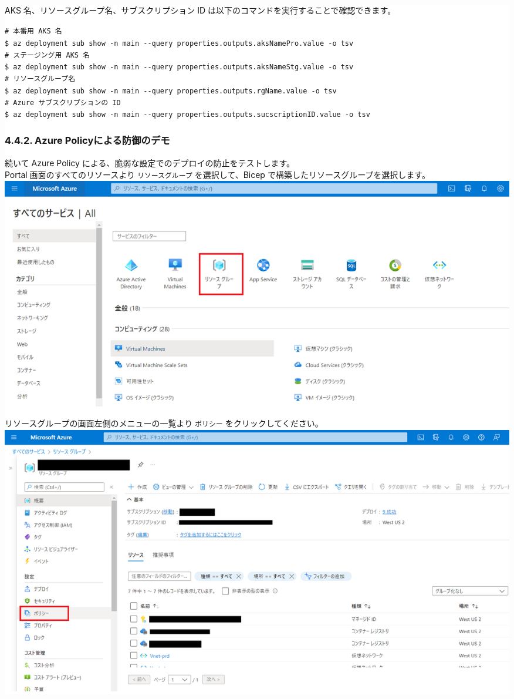 
AKS 名、リソースグループ名、サブスクリプション ID は以下のコマンドを実行することで確認できます。

```
# 本番用 AKS 名
$ az deployment sub show -n main --query properties.outputs.aksNamePro.value -o tsv
# ステージング用 AKS 名
$ az deployment sub show -n main --query properties.outputs.aksNameStg.value -o tsv
# リソースグループ名
$ az deployment sub show -n main --query properties.outputs.rgName.value -o tsv
# Azure サブスクリプションの ID
$ az deployment sub show -n main --query properties.outputs.sucscriptionID.value -o tsv
```

### 4.4.2. Azure Policyによる防御のデモ

続いて Azure Policy による、脆弱な設定でのデプロイの防止をテストします。  
Portal 画面のすべてのリソースより `リソースグループ` を選択して、Bicep で構築したリソースグループを選択します。
<img src="assets/chapter04-299f8c5f.png">  


リソースグループの画面左側のメニューの一覧より `ポリシー` をクリックしてください。 
<img src="assets/chapter04-7eea060c.png">
